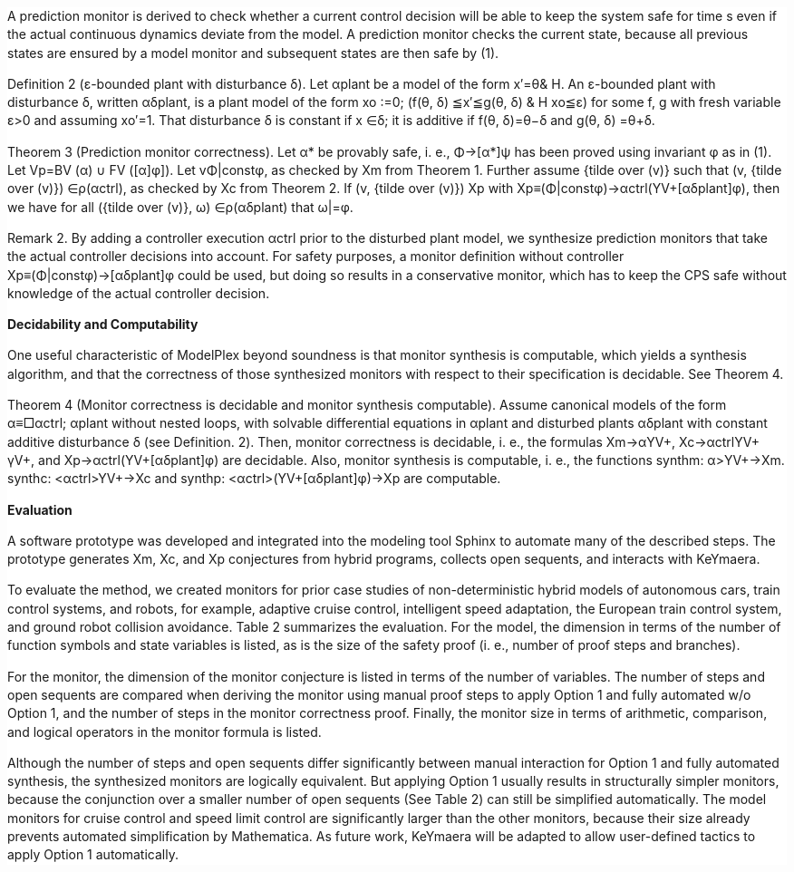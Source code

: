 A prediction monitor is derived to check whether a current control decision will be able to keep the system safe for time s even if the actual continuous dynamics deviate from the model. A prediction monitor checks the current state, because all previous states are ensured by a model monitor and subsequent states are then safe by (1).

Definition 2 (ε-bounded plant with disturbance δ). Let αplant be a model of the form x′=θ& H. An ε-bounded plant with disturbance δ, written αδplant, is a plant model of the form xo :=0; (f(θ, δ) ≦x′≦g(θ, δ) & H xo≦ε) for some f, g with fresh variable ε>0 and assuming xo′=1. That disturbance δ is constant if x ∈δ; it is additive if f(θ, δ)=θ−δ and g(θ, δ) =θ+δ.

Theorem 3 (Prediction monitor correctness). Let α* be provably safe, i. e., Φ→[α*]ψ has been proved using invariant φ as in (1). Let Vp=BV (α) ∪ FV ([α]φ]). Let vΦ|constφ, as checked by Xm from Theorem 1. Further assume {tilde over (v)} such that (v, {tilde over (v)}) ∈ρ(αctrl), as checked by Xc from Theorem 2. If (v, {tilde over (v)}) Xp with Xp≡(Φ|constφ)→αctrl(YV+[αδplant]φ), then we have for all ({tilde over (v)}, ω) ∈ρ(αδplant) that ω|=φ.

Remark 2. By adding a controller execution αctrl prior to the disturbed plant model, we synthesize prediction monitors that take the actual controller decisions into account. For safety purposes, a monitor definition without controller Xp≡(Φ|constφ)→[αδplant]φ could be used, but doing so results in a conservative monitor, which has to keep the CPS safe without knowledge of the actual controller decision.

**Decidability and Computability**

One useful characteristic of ModelPlex beyond soundness is that monitor synthesis is computable, which yields a synthesis algorithm, and that the correctness of those synthesized monitors with respect to their specification is decidable. See Theorem 4.

Theorem 4 (Monitor correctness is decidable and monitor synthesis computable). Assume canonical models of the form α≡□αctrl; αplant without nested loops, with solvable differential equations in αplant and disturbed plants αδplant with constant additive disturbance δ (see Definition. 2). Then, monitor correctness is decidable, i. e., the formulas Xm→αYV+, Xc→αctrlYV+ γV+, and Xp→αctrl(YV+[αδplant]φ) are decidable. Also, monitor synthesis is computable, i. e., the functions synthm: α>YV+→Xm. synthc: <αctrl>YV+→Xc and synthp: <αctrl>(YV+[αδplant]φ)→Xp are computable.

**Evaluation**

A software prototype was developed and integrated into the modeling tool Sphinx to automate many of the described steps. The prototype generates Xm, Xc, and Xp conjectures from hybrid programs, collects open sequents, and interacts with KeYmaera.

To evaluate the method, we created monitors for prior case studies of non-deterministic hybrid models of autonomous cars, train control systems, and robots, for example, adaptive cruise control, intelligent speed adaptation, the European train control system, and ground robot collision avoidance. Table 2 summarizes the evaluation. For the model, the dimension in terms of the number of function symbols and state variables is listed, as is the size of the safety proof (i. e., number of proof steps and branches).

For the monitor, the dimension of the monitor conjecture is listed in terms of the number of variables. The number of steps and open sequents are compared when deriving the monitor using manual proof steps to apply Option 1 and fully automated w/o Option 1, and the number of steps in the monitor correctness proof. Finally, the monitor size in terms of arithmetic, comparison, and logical operators in the monitor formula is listed.

Although the number of steps and open sequents differ significantly between manual interaction for Option 1 and fully automated synthesis, the synthesized monitors are logically equivalent. But applying Option 1 usually results in structurally simpler monitors, because the conjunction over a smaller number of open sequents (See Table 2) can still be simplified automatically. The model monitors for cruise control and speed limit control are significantly larger than the other monitors, because their size already prevents automated simplification by Mathematica. As future work, KeYmaera will be adapted to allow user-defined tactics to apply Option 1 automatically.
